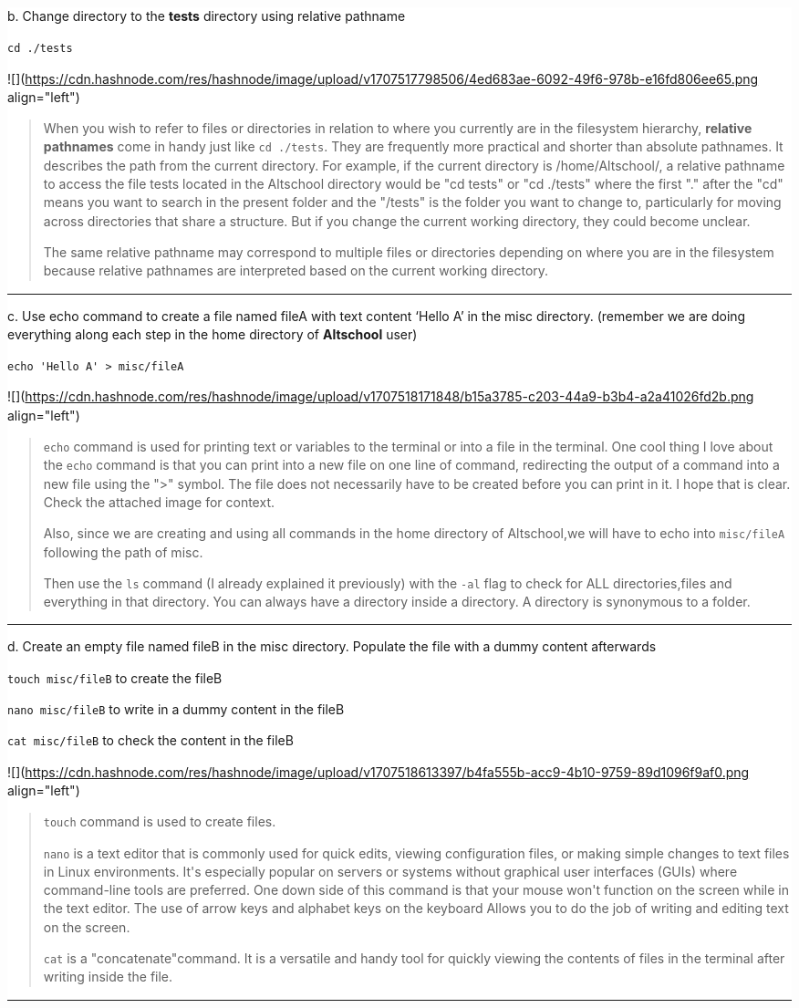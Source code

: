 
b. Change directory to the **tests** directory using relative pathname

`cd ./tests`

![](https://cdn.hashnode.com/res/hashnode/image/upload/v1707517798506/4ed683ae-6092-49f6-978b-e16fd806ee65.png align="left")

> When you wish to refer to files or directories in relation to where you currently are in the filesystem hierarchy, **relative pathnames** come in handy just like `cd ./tests`. They are frequently more practical and shorter than absolute pathnames. It describes the path from the current directory. For example, if the current directory is /home/Altschool/, a relative pathname to access the file tests located in the Altschool directory would be "cd tests" or "cd ./tests" where the first "." after the "cd" means you want to search in the present folder and the "/tests" is the folder you want to change to, particularly for moving across directories that share a structure. But if you change the current working directory, they could become unclear.
> 
> The same relative pathname may correspond to multiple files or directories depending on where you are in the filesystem because relative pathnames are interpreted based on the current working directory.

---

c. Use echo command to create a file named fileA with text content ‘Hello A’ in the misc directory. (remember we are doing everything along each step in the home directory of **Altschool** user)

`echo 'Hello A' > misc/fileA`

![](https://cdn.hashnode.com/res/hashnode/image/upload/v1707518171848/b15a3785-c203-44a9-b3b4-a2a41026fd2b.png align="left")

> `echo` command is used for printing text or variables to the terminal or into a file in the terminal. One cool thing I love about the `echo` command is that you can print into a new file on one line of command, redirecting the output of a command into a new file using the "&gt;" symbol. The file does not necessarily have to be created before you can print in it. I hope that is clear. Check the attached image for context.
> 
> Also, since we are creating and using all commands in the home directory of Altschool,we will have to echo into `misc/fileA` following the path of misc.
> 
> Then use the `ls` command (I already explained it previously) with the `-al` flag to check for ALL directories,files and everything in that directory. You can always have a directory inside a directory. A directory is synonymous to a folder.

---

d. Create an empty file named fileB in the misc directory. Populate the file with a dummy content afterwards

`touch misc/fileB` to create the fileB

`nano misc/fileB` to write in a dummy content in the fileB

`cat misc/fileB` to check the content in the fileB

![](https://cdn.hashnode.com/res/hashnode/image/upload/v1707518613397/b4fa555b-acc9-4b10-9759-89d1096f9af0.png align="left")

> `touch` command is used to create files.
> 
> `nano` is a text editor that is commonly used for quick edits, viewing configuration files, or making simple changes to text files in Linux environments. It's especially popular on servers or systems without graphical user interfaces (GUIs) where command-line tools are preferred. One down side of this command is that your mouse won't function on the screen while in the text editor. The use of arrow keys and alphabet keys on the keyboard Allows you to do the job of writing and editing text on the screen.
> 
> `cat` is a "concatenate"command. It is a versatile and handy tool for quickly viewing the contents of files in the terminal after writing inside the file.

---